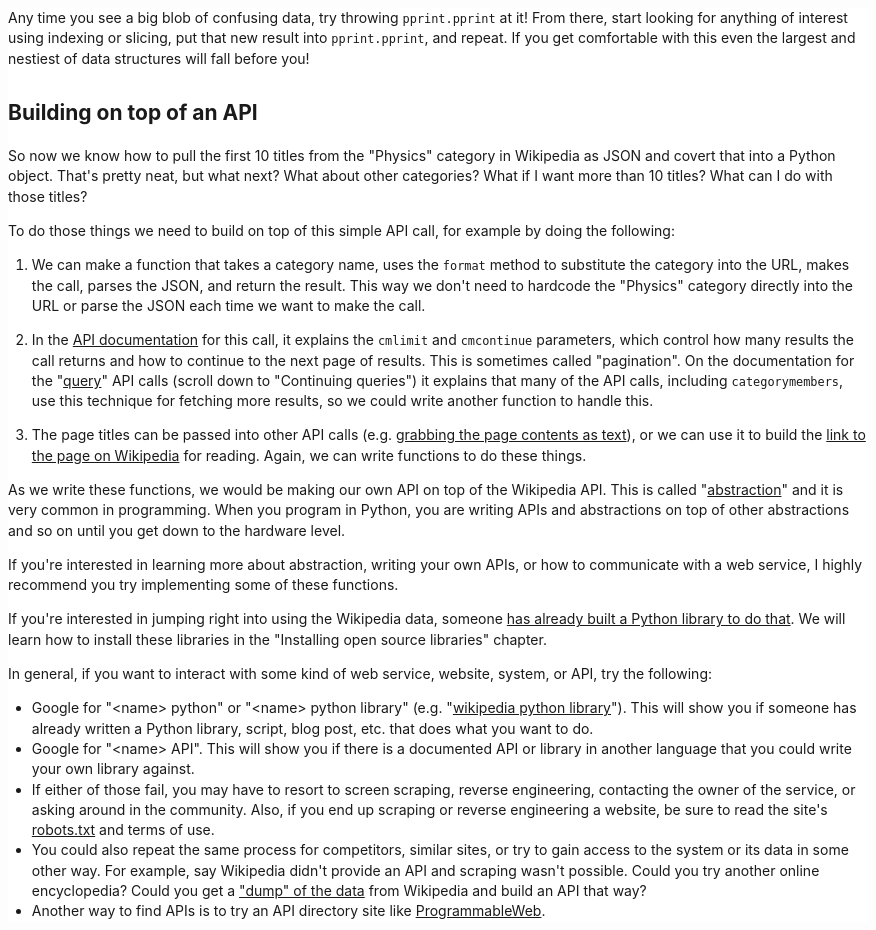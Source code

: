 ```python
```

Any time you see a big blob of confusing data, try throwing `pprint.pprint` at it! From there, start looking for anything of interest using indexing or slicing, put that new result into `pprint.pprint`, and repeat. If you get comfortable with this even the largest and nestiest of data structures will fall before you!

## Building on top of an API

So now we know how to pull the first 10 titles from the "Physics" category in Wikipedia as JSON and covert that into a Python object. That's pretty neat, but what next? What about other categories? What if I want more than 10 titles? What can I do with those titles?

To do those things we need to build on top of this simple API call, for example by doing the following:

1. We can make a function that takes a category name, uses the `format` method to substitute the category into the URL, makes the call, parses the JSON, and return the result. This way we don't need to hardcode the "Physics" category directly into the URL or parse the JSON each time we want to make the call.

2. In the [API documentation](https://www.mediawiki.org/wiki/API:Categorymembers) for this call, it explains the `cmlimit` and `cmcontinue` parameters, which control how many results the call returns and how to continue to the next page of results. This is sometimes called "pagination". On the documentation for the "[query](https://www.mediawiki.org/wiki/API:Query)" API calls (scroll down to "Continuing queries") it explains that many of the API calls, including `categorymembers`, use this technique for fetching more results, so we could write another function to handle this.

3. The page titles can be passed into other API calls (e.g. [grabbing the page contents as text](https://en.wikipedia.org/w/api.php?action=query&prop=revisions&rvprop=content&format=jsonfm&titles=Physics)), or we can use it to build the [link to the page on Wikipedia](https://en.wikipedia.org/wiki/Physics) for reading. Again, we can write functions to do these things.

As we write these functions, we would be making our own API on top of the Wikipedia API. This is called "[abstraction](https://en.wikipedia.org/wiki/Abstraction_(computer_science))" and it is very common in programming. When you program in Python, you are writing APIs and abstractions on top of other abstractions and so on until you get down to the hardware level.

If you're interested in learning more about abstraction, writing your own APIs, or how to communicate with a web service, I highly recommend you try implementing some of these functions.

If you're interested in jumping right into using the Wikipedia data, someone [has already built a Python library to do that](https://pypi.python.org/pypi/wikipedia). We will learn how to install these libraries in the "Installing open source libraries" chapter.

In general, if you want to interact with some kind of web service, website, system, or API, try the following:

* Google for "\<name\> python" or "\<name\> python library" (e.g. "[wikipedia python library](https://www.google.com/search?q=wikipedia+python+library)"). This will show you if someone has already written a Python library, script, blog post, etc. that does what you want to do.
* Google for "\<name\> API". This will show you if there is a documented API or library in another language that you could write your own library against.
* If either of those fail, you may have to resort to screen scraping, reverse engineering, contacting the owner of the service, or asking around in the community. Also, if you end up scraping or reverse engineering a website, be sure to read the site's [robots.txt](https://en.wikipedia.org/wiki/Robots_exclusion_standard) and terms of use.
* You could also repeat the same process for competitors, similar sites, or try to gain access to the system or its data in some other way. For example, say Wikipedia didn't provide an API and scraping wasn't possible. Could you try another online encyclopedia? Could you get a ["dump" of the data](https://dumps.wikimedia.org/) from Wikipedia and build an API that way?
* Another way to find APIs is to try an API directory site like [ProgrammableWeb](http://www.programmableweb.com/apis/directory).
